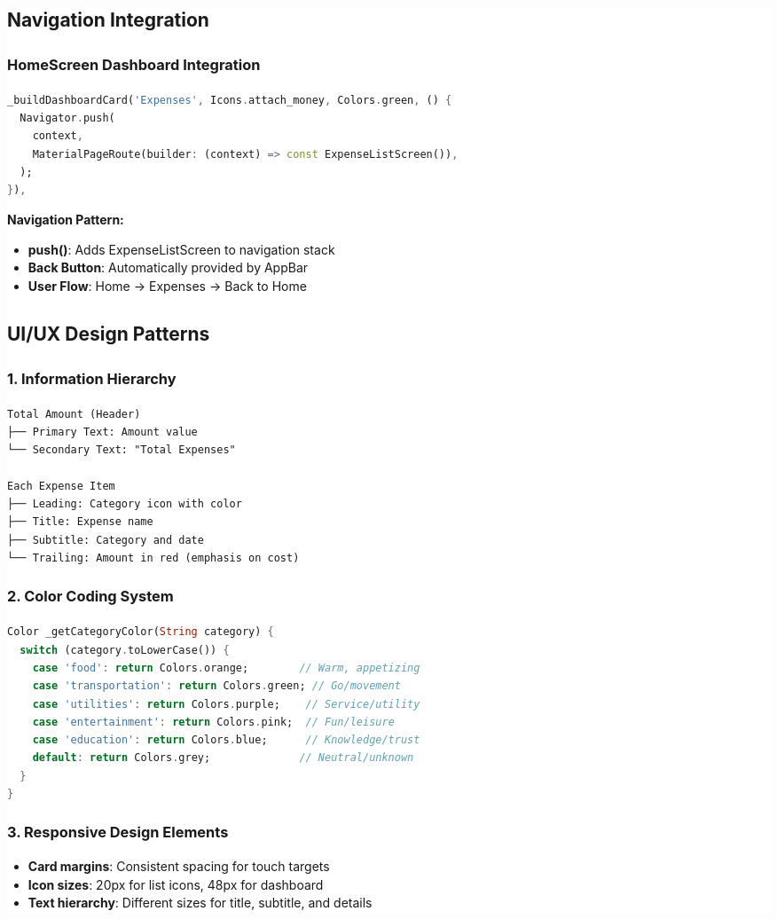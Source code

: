 ## Navigation Integration

### HomeScreen Dashboard Integration
```dart
_buildDashboardCard('Expenses', Icons.attach_money, Colors.green, () {
  Navigator.push(
    context,
    MaterialPageRoute(builder: (context) => const ExpenseListScreen()),
  );
}),
```

**Navigation Pattern:**
- **push()**: Adds ExpenseListScreen to navigation stack
- **Back Button**: Automatically provided by AppBar
- **User Flow**: Home → Expenses → Back to Home

## UI/UX Design Patterns

### 1. Information Hierarchy
```
Total Amount (Header)
├── Primary Text: Amount value
└── Secondary Text: "Total Expenses"

Each Expense Item
├── Leading: Category icon with color
├── Title: Expense name
├── Subtitle: Category and date
└── Trailing: Amount in red (emphasis on cost)
```

### 2. Color Coding System
```dart
Color _getCategoryColor(String category) {
  switch (category.toLowerCase()) {
    case 'food': return Colors.orange;        // Warm, appetizing
    case 'transportation': return Colors.green; // Go/movement
    case 'utilities': return Colors.purple;    // Service/utility
    case 'entertainment': return Colors.pink;  // Fun/leisure
    case 'education': return Colors.blue;      // Knowledge/trust
    default: return Colors.grey;              // Neutral/unknown
  }
}
```

### 3. Responsive Design Elements
- **Card margins**: Consistent spacing for touch targets
- **Icon sizes**: 20px for list icons, 48px for dashboard
- **Text hierarchy**: Different sizes for title, subtitle, and details
